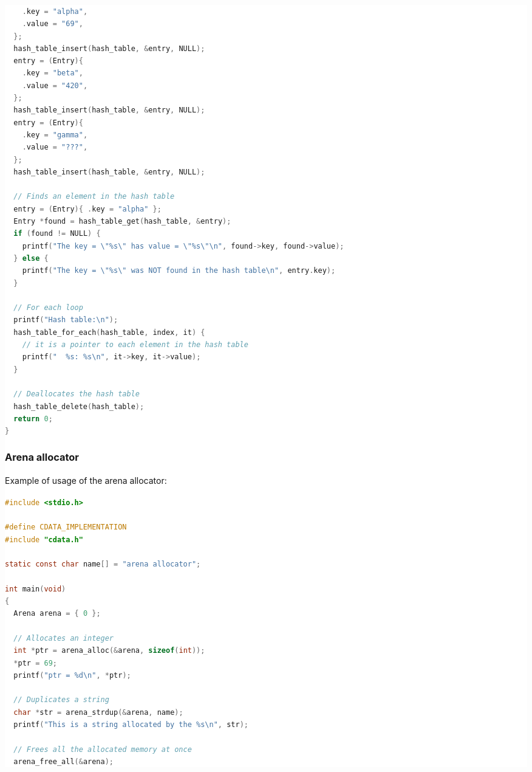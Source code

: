```c
    .key = "alpha",
    .value = "69",
  };
  hash_table_insert(hash_table, &entry, NULL);
  entry = (Entry){
    .key = "beta",
    .value = "420",
  };
  hash_table_insert(hash_table, &entry, NULL);
  entry = (Entry){
    .key = "gamma",
    .value = "???",
  };
  hash_table_insert(hash_table, &entry, NULL);

  // Finds an element in the hash table
  entry = (Entry){ .key = "alpha" };
  Entry *found = hash_table_get(hash_table, &entry);
  if (found != NULL) {
    printf("The key = \"%s\" has value = \"%s\"\n", found->key, found->value);
  } else {
    printf("The key = \"%s\" was NOT found in the hash table\n", entry.key);
  }

  // For each loop
  printf("Hash table:\n");
  hash_table_for_each(hash_table, index, it) {
    // it is a pointer to each element in the hash table
    printf("  %s: %s\n", it->key, it->value);
  }

  // Deallocates the hash table
  hash_table_delete(hash_table);
  return 0;
}
```

### Arena allocator

Example of usage of the arena allocator:

```c
#include <stdio.h>

#define CDATA_IMPLEMENTATION
#include "cdata.h"

static const char name[] = "arena allocator";

int main(void)
{
  Arena arena = { 0 };

  // Allocates an integer
  int *ptr = arena_alloc(&arena, sizeof(int));
  *ptr = 69;
  printf("ptr = %d\n", *ptr);

  // Duplicates a string
  char *str = arena_strdup(&arena, name);
  printf("This is a string allocated by the %s\n", str);

  // Frees all the allocated memory at once
  arena_free_all(&arena);
```